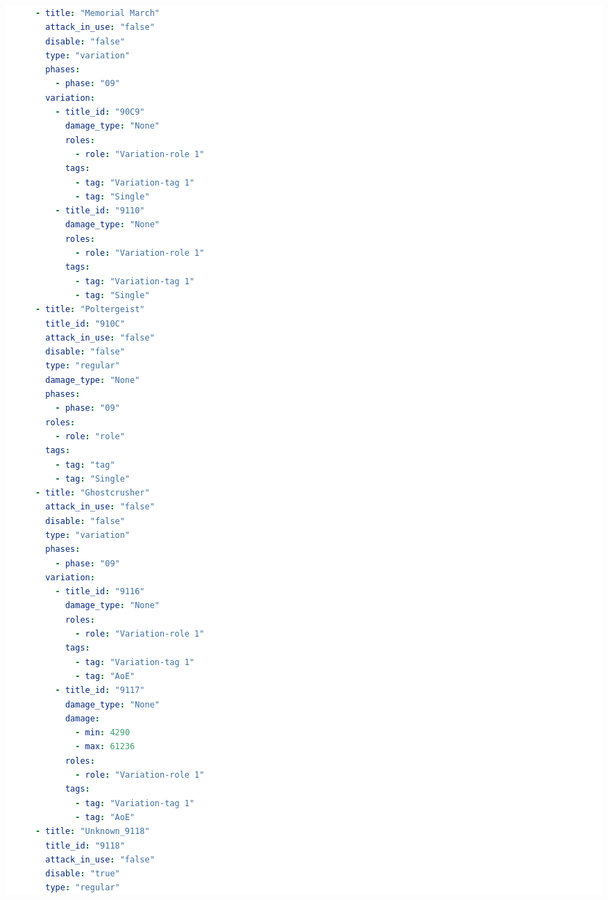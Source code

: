 ```yaml
      - title: "Memorial March"
        attack_in_use: "false"
        disable: "false"
        type: "variation"
        phases:
          - phase: "09"
        variation:
          - title_id: "90C9"
            damage_type: "None"
            roles:
              - role: "Variation-role 1"
            tags:
              - tag: "Variation-tag 1"
              - tag: "Single"
          - title_id: "9110"
            damage_type: "None"
            roles:
              - role: "Variation-role 1"
            tags:
              - tag: "Variation-tag 1"
              - tag: "Single"
      - title: "Poltergeist"
        title_id: "910C"
        attack_in_use: "false"
        disable: "false"
        type: "regular"
        damage_type: "None"
        phases:
          - phase: "09"
        roles:
          - role: "role"
        tags:
          - tag: "tag"
          - tag: "Single"
      - title: "Ghostcrusher"
        attack_in_use: "false"
        disable: "false"
        type: "variation"
        phases:
          - phase: "09"
        variation:
          - title_id: "9116"
            damage_type: "None"
            roles:
              - role: "Variation-role 1"
            tags:
              - tag: "Variation-tag 1"
              - tag: "AoE"
          - title_id: "9117"
            damage_type: "None"
            damage:
              - min: 4290
              - max: 61236
            roles:
              - role: "Variation-role 1"
            tags:
              - tag: "Variation-tag 1"
              - tag: "AoE"
      - title: "Unknown_9118"
        title_id: "9118"
        attack_in_use: "false"
        disable: "true"
        type: "regular"
```